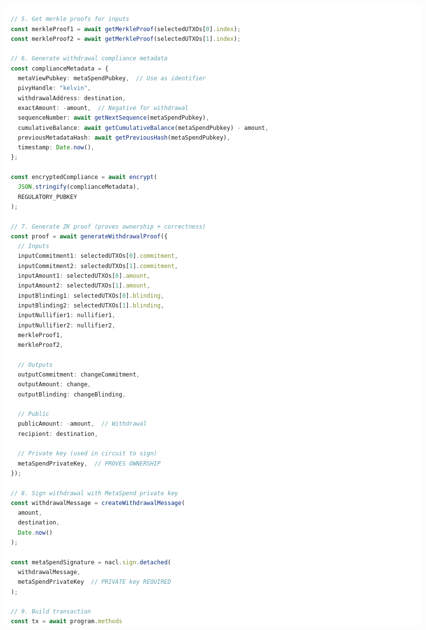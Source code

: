 ```typescript

  // 5. Get merkle proofs for inputs
  const merkleProof1 = await getMerkleProof(selectedUTXOs[0].index);
  const merkleProof2 = await getMerkleProof(selectedUTXOs[1].index);

  // 6. Generate withdrawal compliance metadata
  const complianceMetadata = {
    metaViewPubkey: metaSpendPubkey,  // Use as identifier
    pivyHandle: "kelvin",
    withdrawalAddress: destination,
    exactAmount: -amount,  // Negative for withdrawal
    sequenceNumber: await getNextSequence(metaSpendPubkey),
    cumulativeBalance: await getCumulativeBalance(metaSpendPubkey) - amount,
    previousMetadataHash: await getPreviousHash(metaSpendPubkey),
    timestamp: Date.now(),
  };

  const encryptedCompliance = await encrypt(
    JSON.stringify(complianceMetadata),
    REGULATORY_PUBKEY
  );

  // 7. Generate ZK proof (proves ownership + correctness)
  const proof = await generateWithdrawalProof({
    // Inputs
    inputCommitment1: selectedUTXOs[0].commitment,
    inputCommitment2: selectedUTXOs[1].commitment,
    inputAmount1: selectedUTXOs[0].amount,
    inputAmount2: selectedUTXOs[1].amount,
    inputBlinding1: selectedUTXOs[0].blinding,
    inputBlinding2: selectedUTXOs[1].blinding,
    inputNullifier1: nullifier1,
    inputNullifier2: nullifier2,
    merkleProof1,
    merkleProof2,

    // Outputs
    outputCommitment: changeCommitment,
    outputAmount: change,
    outputBlinding: changeBlinding,

    // Public
    publicAmount: -amount,  // Withdrawal
    recipient: destination,

    // Private key (used in circuit to sign)
    metaSpendPrivateKey,  // PROVES OWNERSHIP
  });

  // 8. Sign withdrawal with MetaSpend private key
  const withdrawalMessage = createWithdrawalMessage(
    amount,
    destination,
    Date.now()
  );

  const metaSpendSignature = nacl.sign.detached(
    withdrawalMessage,
    metaSpendPrivateKey  // PRIVATE key REQUIRED
  );

  // 9. Build transaction
  const tx = await program.methods
```